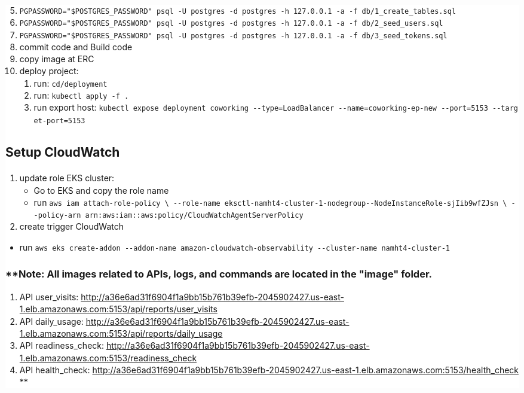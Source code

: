    5. `PGPASSWORD="$POSTGRES_PASSWORD" psql -U postgres -d postgres -h 127.0.0.1 -a -f db/1_create_tables.sql`
   6. `PGPASSWORD="$POSTGRES_PASSWORD" psql -U postgres -d postgres -h 127.0.0.1 -a -f db/2_seed_users.sql`
   7. `PGPASSWORD="$POSTGRES_PASSWORD" psql -U postgres -d postgres -h 127.0.0.1 -a -f db/3_seed_tokens.sql`
6. commit code and Build code
7. copy image at ERC
8. deploy project: 
   1. run: `cd/deployment`
   2. run: `kubectl apply -f .`
   3. run export host: `kubectl expose deployment coworking --type=LoadBalancer --name=coworking-ep-new --port=5153 --target-port=5153
      ` 
## Setup CloudWatch
1. update role EKS cluster:
    - Go to EKS and copy the role name
    - run `aws iam attach-role-policy \
      --role-name eksctl-namht4-cluster-1-nodegroup--NodeInstanceRole-sjIib9wfZJsn \
      --policy-arn arn:aws:iam::aws:policy/CloudWatchAgentServerPolicy`
2. create trigger CloudWatch
  - run `aws eks create-addon --addon-name amazon-cloudwatch-observability --cluster-name namht4-cluster-1`

### **Note: All images related to APIs, logs, and commands are located in the "image" folder.
1. API user_visits: http://a36e6ad31f6904f1a9bb15b761b39efb-2045902427.us-east-1.elb.amazonaws.com:5153/api/reports/user_visits
2. API daily_usage: http://a36e6ad31f6904f1a9bb15b761b39efb-2045902427.us-east-1.elb.amazonaws.com:5153/api/reports/daily_usage
3. API readiness_check: http://a36e6ad31f6904f1a9bb15b761b39efb-2045902427.us-east-1.elb.amazonaws.com:5153/readiness_check
4. API health_check: http://a36e6ad31f6904f1a9bb15b761b39efb-2045902427.us-east-1.elb.amazonaws.com:5153/health_check
**